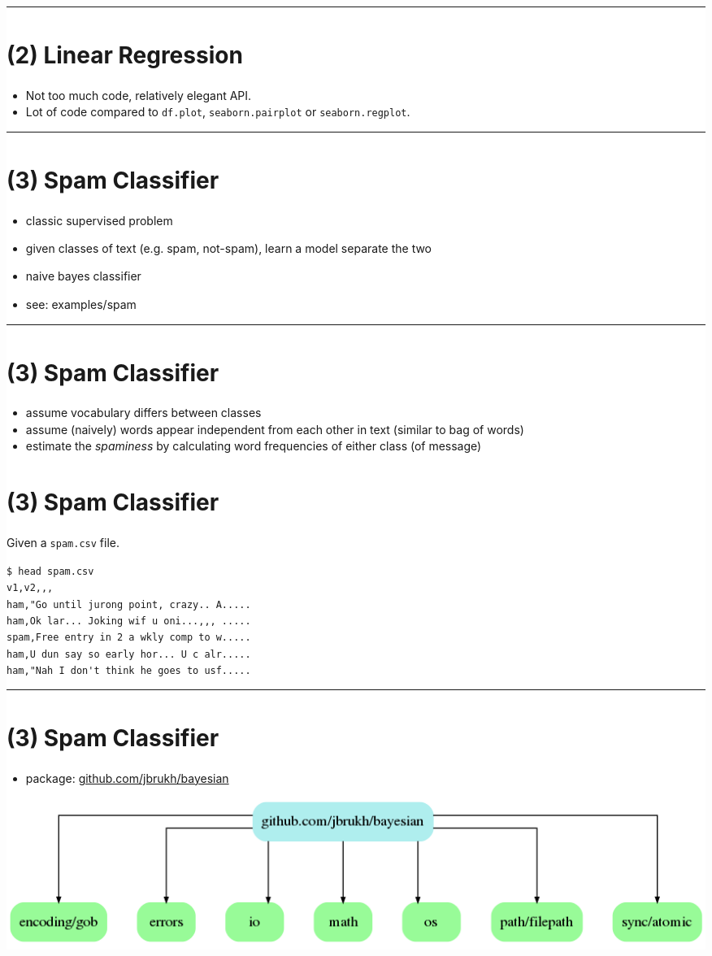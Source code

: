 ----

# (2) Linear Regression

* Not too much code, relatively elegant API.
* Lot of code compared to `df.plot`, `seaborn.pairplot` or `seaborn.regplot`.

----

# (3) Spam Classifier

* classic supervised problem
* given classes of text (e.g. spam, not-spam), learn a model separate the two
* naive bayes classifier

* see: examples/spam

----

# (3) Spam Classifier

* assume vocabulary differs between classes
* assume (naively) words appear independent from each other in text (similar to
  bag of words)
* estimate the *spaminess* by calculating word frequencies of either class (of message)

# (3) Spam Classifier

Given a `spam.csv` file.

```shell
$ head spam.csv
v1,v2,,,
ham,"Go until jurong point, crazy.. A.....
ham,Ok lar... Joking wif u oni...,,, .....
spam,Free entry in 2 a wkly comp to w.....
ham,U dun say so early hor... U c alr.....
ham,"Nah I don't think he goes to usf.....
```


----

# (3) Spam Classifier

* package: [github.com/jbrukh/bayesian](https://github.com/jbrukh/bayesian)

![](images/jbrukh_bayesian.png)
